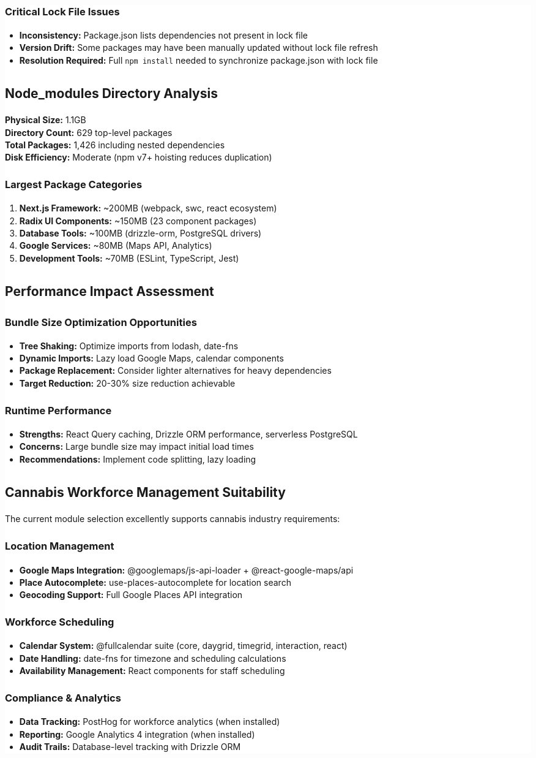 ### Critical Lock File Issues
- **Inconsistency:** Package.json lists dependencies not present in lock file
- **Version Drift:** Some packages may have been manually updated without lock file refresh
- **Resolution Required:** Full `npm install` needed to synchronize package.json with lock file

## Node_modules Directory Analysis

**Physical Size:** 1.1GB  
**Directory Count:** 629 top-level packages  
**Total Packages:** 1,426 including nested dependencies  
**Disk Efficiency:** Moderate (npm v7+ hoisting reduces duplication)

### Largest Package Categories
1. **Next.js Framework:** ~200MB (webpack, swc, react ecosystem)
2. **Radix UI Components:** ~150MB (23 component packages)
3. **Database Tools:** ~100MB (drizzle-orm, PostgreSQL drivers)
4. **Google Services:** ~80MB (Maps API, Analytics)
5. **Development Tools:** ~70MB (ESLint, TypeScript, Jest)

## Performance Impact Assessment

### Bundle Size Optimization Opportunities
- **Tree Shaking:** Optimize imports from lodash, date-fns
- **Dynamic Imports:** Lazy load Google Maps, calendar components
- **Package Replacement:** Consider lighter alternatives for heavy dependencies
- **Target Reduction:** 20-30% size reduction achievable

### Runtime Performance
- **Strengths:** React Query caching, Drizzle ORM performance, serverless PostgreSQL
- **Concerns:** Large bundle size may impact initial load times
- **Recommendations:** Implement code splitting, lazy loading

## Cannabis Workforce Management Suitability

The current module selection excellently supports cannabis industry requirements:

### Location Management
- **Google Maps Integration:** @googlemaps/js-api-loader + @react-google-maps/api
- **Place Autocomplete:** use-places-autocomplete for location search
- **Geocoding Support:** Full Google Places API integration

### Workforce Scheduling
- **Calendar System:** @fullcalendar suite (core, daygrid, timegrid, interaction, react)
- **Date Handling:** date-fns for timezone and scheduling calculations
- **Availability Management:** React components for staff scheduling

### Compliance & Analytics
- **Data Tracking:** PostHog for workforce analytics (when installed)
- **Reporting:** Google Analytics 4 integration (when installed)
- **Audit Trails:** Database-level tracking with Drizzle ORM
